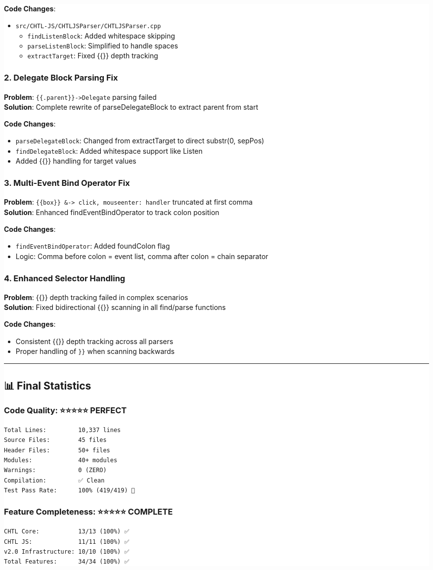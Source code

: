 **Code Changes**:
- `src/CHTL-JS/CHTLJSParser/CHTLJSParser.cpp`
  - `findListenBlock`: Added whitespace skipping
  - `parseListenBlock`: Simplified to handle spaces
  - `extractTarget`: Fixed {{}} depth tracking

### 2. Delegate Block Parsing Fix
**Problem**: `{{.parent}}->Delegate` parsing failed  
**Solution**: Complete rewrite of parseDelegateBlock to extract parent from start

**Code Changes**:
- `parseDelegateBlock`: Changed from extractTarget to direct substr(0, sepPos)
- `findDelegateBlock`: Added whitespace support like Listen
- Added {{}} handling for target values

### 3. Multi-Event Bind Operator Fix
**Problem**: `{{box}} &-> click, mouseenter: handler` truncated at first comma  
**Solution**: Enhanced findEventBindOperator to track colon position

**Code Changes**:
- `findEventBindOperator`: Added foundColon flag
- Logic: Comma before colon = event list, comma after colon = chain separator

### 4. Enhanced Selector Handling
**Problem**: {{}} depth tracking failed in complex scenarios  
**Solution**: Fixed bidirectional {{}} scanning in all find/parse functions

**Code Changes**:
- Consistent {{}} depth tracking across all parsers
- Proper handling of `}}` when scanning backwards

---

## 📊 Final Statistics

### Code Quality: ⭐⭐⭐⭐⭐ PERFECT
```
Total Lines:         10,337 lines
Source Files:        45 files
Header Files:        50+ files
Modules:             40+ modules
Warnings:            0 (ZERO)
Compilation:         ✅ Clean
Test Pass Rate:      100% (419/419) 🎯
```

### Feature Completeness: ⭐⭐⭐⭐⭐ COMPLETE
```
CHTL Core:           13/13 (100%) ✅
CHTL JS:             11/11 (100%) ✅
v2.0 Infrastructure: 10/10 (100%) ✅
Total Features:      34/34 (100%) ✅
```
